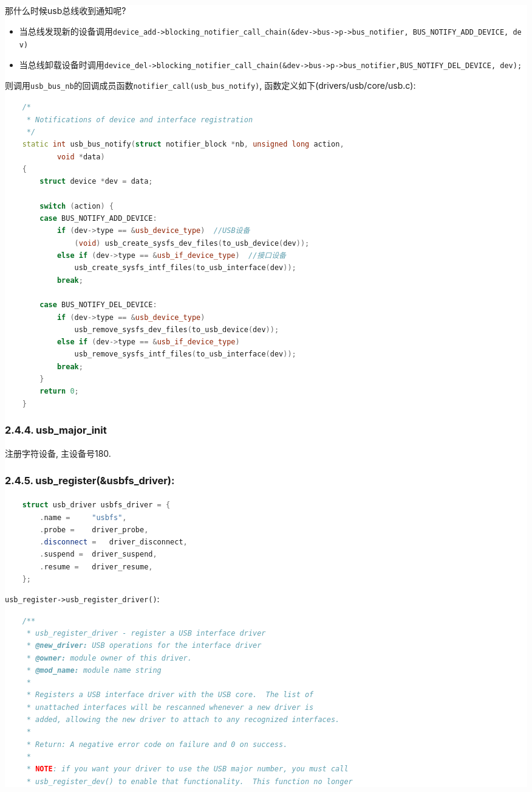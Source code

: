 那什么时候usb总线收到通知呢?

- 当总线发现新的设备调用`device_add->blocking_notifier_call_chain(&dev->bus->p->bus_notifier, BUS_NOTIFY_ADD_DEVICE, dev)`

- 当总线卸载设备时调用`device_del->blocking_notifier_call_chain(&dev->bus->p->bus_notifier,BUS_NOTIFY_DEL_DEVICE, dev);`

则调用`usb_bus_nb`的回调成员函数`notifier_call(usb_bus_notify)`, 函数定义如下(drivers/usb/core/usb.c): 
```cpp
    /*
     * Notifications of device and interface registration
     */
    static int usb_bus_notify(struct notifier_block *nb, unsigned long action,
            void *data)
    {
        struct device *dev = data;

        switch (action) {
        case BUS_NOTIFY_ADD_DEVICE:
            if (dev->type == &usb_device_type)	//USB设备
                (void) usb_create_sysfs_dev_files(to_usb_device(dev));
            else if (dev->type == &usb_if_device_type)	//接口设备
                usb_create_sysfs_intf_files(to_usb_interface(dev));
            break;

        case BUS_NOTIFY_DEL_DEVICE:
            if (dev->type == &usb_device_type)
                usb_remove_sysfs_dev_files(to_usb_device(dev));
            else if (dev->type == &usb_if_device_type)
                usb_remove_sysfs_intf_files(to_usb_interface(dev));
            break;
        }
        return 0;
    }
```
### 2.4.4. usb_major_init
注册字符设备, 主设备号180.
### 2.4.5. usb_register(&usbfs_driver):
```cpp
    struct usb_driver usbfs_driver = {
        .name =		"usbfs",
        .probe =	driver_probe,
        .disconnect =	driver_disconnect,
        .suspend =	driver_suspend,
        .resume =	driver_resume,
    };
```
`usb_register->usb_register_driver()`:
```cpp
    /**
     * usb_register_driver - register a USB interface driver
     * @new_driver: USB operations for the interface driver
     * @owner: module owner of this driver.
     * @mod_name: module name string
     *
     * Registers a USB interface driver with the USB core.  The list of
     * unattached interfaces will be rescanned whenever a new driver is
     * added, allowing the new driver to attach to any recognized interfaces.
     *
     * Return: A negative error code on failure and 0 on success.
     *
     * NOTE: if you want your driver to use the USB major number, you must call
     * usb_register_dev() to enable that functionality.  This function no longer
```